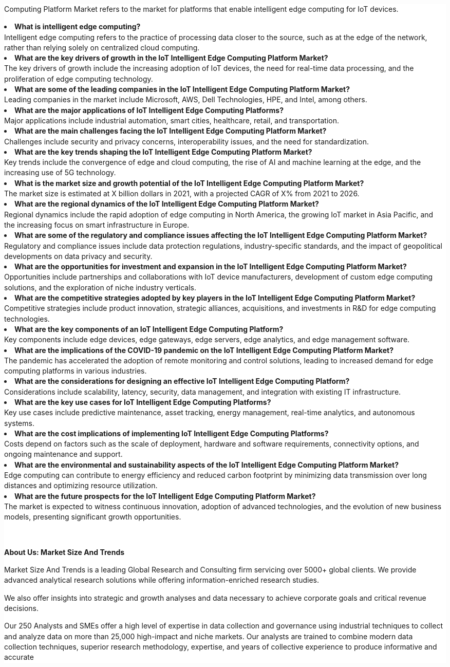 Computing Platform Market refers to the market for platforms that enable intelligent edge computing for IoT devices.</li> <li><strong>What is intelligent edge computing?</strong><br> Intelligent edge computing refers to the practice of processing data closer to the source, such as at the edge of the network, rather than relying solely on centralized cloud computing.</li> <li><strong>What are the key drivers of growth in the IoT Intelligent Edge Computing Platform Market?</strong><br> The key drivers of growth include the increasing adoption of IoT devices, the need for real-time data processing, and the proliferation of edge computing technology.</li> <li><strong>What are some of the leading companies in the IoT Intelligent Edge Computing Platform Market?</strong><br> Leading companies in the market include Microsoft, AWS, Dell Technologies, HPE, and Intel, among others.</li> <li><strong>What are the major applications of IoT Intelligent Edge Computing Platforms?</strong><br> Major applications include industrial automation, smart cities, healthcare, retail, and transportation.</li> <li><strong>What are the main challenges facing the IoT Intelligent Edge Computing Platform Market?</strong><br> Challenges include security and privacy concerns, interoperability issues, and the need for standardization.</li> <li><strong>What are the key trends shaping the IoT Intelligent Edge Computing Platform Market?</strong><br> Key trends include the convergence of edge and cloud computing, the rise of AI and machine learning at the edge, and the increasing use of 5G technology.</li> <li><strong>What is the market size and growth potential of the IoT Intelligent Edge Computing Platform Market?</strong><br> The market size is estimated at X billion dollars in 2021, with a projected CAGR of X% from 2021 to 2026.</li> <li><strong>What are the regional dynamics of the IoT Intelligent Edge Computing Platform Market?</strong><br> Regional dynamics include the rapid adoption of edge computing in North America, the growing IoT market in Asia Pacific, and the increasing focus on smart infrastructure in Europe.</li> <li><strong>What are some of the regulatory and compliance issues affecting the IoT Intelligent Edge Computing Platform Market?</strong><br> Regulatory and compliance issues include data protection regulations, industry-specific standards, and the impact of geopolitical developments on data privacy and security.</li> <li><strong>What are the opportunities for investment and expansion in the IoT Intelligent Edge Computing Platform Market?</strong><br> Opportunities include partnerships and collaborations with IoT device manufacturers, development of custom edge computing solutions, and the exploration of niche industry verticals.</li> <li><strong>What are the competitive strategies adopted by key players in the IoT Intelligent Edge Computing Platform Market?</strong><br> Competitive strategies include product innovation, strategic alliances, acquisitions, and investments in R&D for edge computing technologies.</li> <li><strong>What are the key components of an IoT Intelligent Edge Computing Platform?</strong><br> Key components include edge devices, edge gateways, edge servers, edge analytics, and edge management software.</li> <li><strong>What are the implications of the COVID-19 pandemic on the IoT Intelligent Edge Computing Platform Market?</strong><br> The pandemic has accelerated the adoption of remote monitoring and control solutions, leading to increased demand for edge computing platforms in various industries.</li> <li><strong>What are the considerations for designing an effective IoT Intelligent Edge Computing Platform?</strong><br> Considerations include scalability, latency, security, data management, and integration with existing IT infrastructure.</li> <li><strong>What are the key use cases for IoT Intelligent Edge Computing Platforms?</strong><br> Key use cases include predictive maintenance, asset tracking, energy management, real-time analytics, and autonomous systems.</li> <li><strong>What are the cost implications of implementing IoT Intelligent Edge Computing Platforms?</strong><br> Costs depend on factors such as the scale of deployment, hardware and software requirements, connectivity options, and ongoing maintenance and support.</li> <li><strong>What are the environmental and sustainability aspects of the IoT Intelligent Edge Computing Platform Market?</strong><br> Edge computing can contribute to energy efficiency and reduced carbon footprint by minimizing data transmission over long distances and optimizing resource utilization.</li> <li><strong>What are the future prospects for the IoT Intelligent Edge Computing Platform Market?</strong><br> The market is expected to witness continuous innovation, adoption of advanced technologies, and the evolution of new business models, presenting significant growth opportunities.</li></ol></body></html></strong></p><p id="ember65" class="ember-view reader-text-block__paragraph">&nbsp;</p><p id="" class=""><strong>About Us: Market Size And Trends</strong></p><p id="" class="">Market Size And Trends is a leading Global Research and Consulting firm servicing over 5000+ global clients. We provide advanced analytical research solutions while offering information-enriched research studies.</p><p id="" class="">We also offer insights into strategic and growth analyses and data necessary to achieve corporate goals and critical revenue decisions.</p><p id="" class="">Our 250 Analysts and SMEs offer a high level of expertise in data collection and governance using industrial techniques to collect and analyze data on more than 25,000 high-impact and niche markets. Our analysts are trained to combine modern data collection techniques, superior research methodology, expertise, and years of collective experience to produce informative and accurate